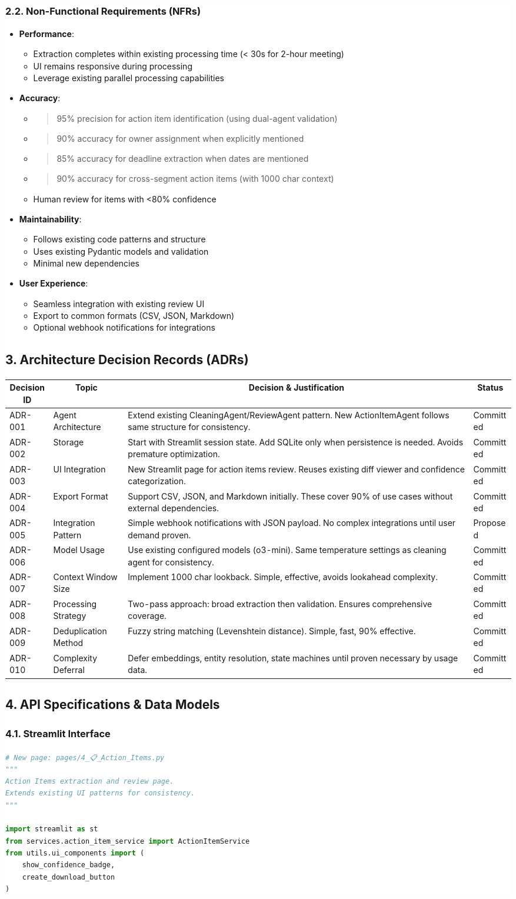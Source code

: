 ### 2.2. Non-Functional Requirements (NFRs)

- **Performance**:
    - Extraction completes within existing processing time (< 30s for 2-hour meeting)
    - UI remains responsive during processing
    - Leverage existing parallel processing capabilities

- **Accuracy**:
    - >95% precision for action item identification (using dual-agent validation)
    - >90% accuracy for owner assignment when explicitly mentioned
    - >85% accuracy for deadline extraction when dates are mentioned
    - >90% accuracy for cross-segment action items (with 1000 char context)
    - Human review for items with <80% confidence

- **Maintainability**:
    - Follows existing code patterns and structure
    - Uses existing Pydantic models and validation
    - Minimal new dependencies

- **User Experience**:
    - Seamless integration with existing review UI
    - Export to common formats (CSV, JSON, Markdown)
    - Optional webhook notifications for integrations

## 3. Architecture Decision Records (ADRs)

| Decision ID | Topic | Decision & Justification | Status |
|------------|-------|-------------------------|---------|
| ADR-001 | Agent Architecture | Extend existing CleaningAgent/ReviewAgent pattern. New ActionItemAgent follows same structure for consistency. | Committed |
| ADR-002 | Storage | Start with Streamlit session state. Add SQLite only when persistence is needed. Avoids premature optimization. | Committed |
| ADR-003 | UI Integration | New Streamlit page for action items review. Reuses existing diff viewer and confidence categorization. | Committed |
| ADR-004 | Export Format | Support CSV, JSON, and Markdown initially. These cover 90% of use cases without external dependencies. | Committed |
| ADR-005 | Integration Pattern | Simple webhook notifications with JSON payload. No complex integrations until user demand proven. | Proposed |
| ADR-006 | Model Usage | Use existing configured models (o3-mini). Same temperature settings as cleaning agent for consistency. | Committed |
| ADR-007 | Context Window Size | Implement 1000 char lookback. Simple, effective, avoids lookahead complexity. | Committed |
| ADR-008 | Processing Strategy | Two-pass approach: broad extraction then validation. Ensures comprehensive coverage. | Committed |
| ADR-009 | Deduplication Method | Fuzzy string matching (Levenshtein distance). Simple, fast, 90% effective. | Committed |
| ADR-010 | Complexity Deferral | Defer embeddings, entity resolution, state machines until proven necessary by usage data. | Committed |

## 4. API Specifications & Data Models

### 4.1. Streamlit Interface

```python
# New page: pages/4_📋_Action_Items.py
"""
Action Items extraction and review page.
Extends existing UI patterns for consistency.
"""

import streamlit as st
from services.action_item_service import ActionItemService
from utils.ui_components import (
    show_confidence_badge,
    create_download_button
)

```